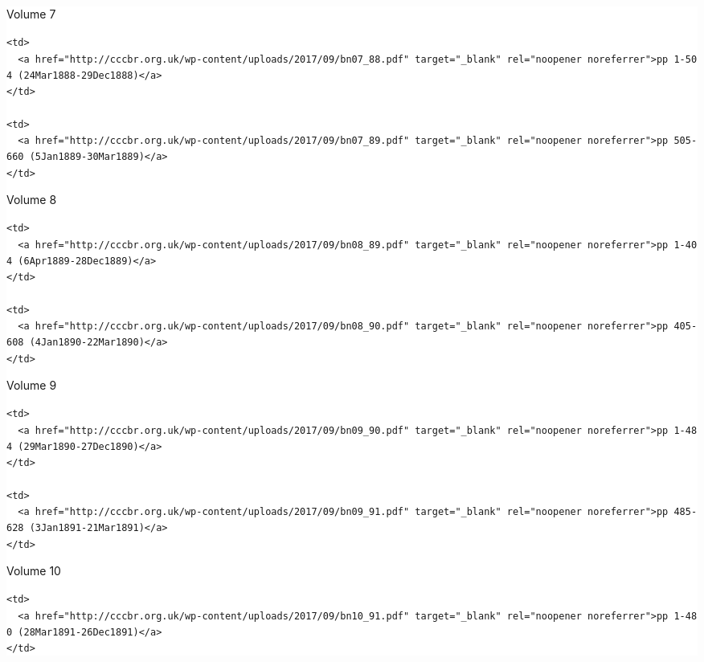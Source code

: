   <tr>
    <td>
      Volume 7
    </td>
    
    <td>
      <a href="http://cccbr.org.uk/wp-content/uploads/2017/09/bn07_88.pdf" target="_blank" rel="noopener noreferrer">pp 1-504 (24Mar1888-29Dec1888)</a>
    </td>
    
    <td>
      <a href="http://cccbr.org.uk/wp-content/uploads/2017/09/bn07_89.pdf" target="_blank" rel="noopener noreferrer">pp 505-660 (5Jan1889-30Mar1889)</a>
    </td>
  </tr>
  
  <tr>
    <td>
      Volume 8
    </td>
    
    <td>
      <a href="http://cccbr.org.uk/wp-content/uploads/2017/09/bn08_89.pdf" target="_blank" rel="noopener noreferrer">pp 1-404 (6Apr1889-28Dec1889)</a>
    </td>
    
    <td>
      <a href="http://cccbr.org.uk/wp-content/uploads/2017/09/bn08_90.pdf" target="_blank" rel="noopener noreferrer">pp 405-608 (4Jan1890-22Mar1890)</a>
    </td>
  </tr>
  
  <tr>
    <td>
      Volume 9
    </td>
    
    <td>
      <a href="http://cccbr.org.uk/wp-content/uploads/2017/09/bn09_90.pdf" target="_blank" rel="noopener noreferrer">pp 1-484 (29Mar1890-27Dec1890)</a>
    </td>
    
    <td>
      <a href="http://cccbr.org.uk/wp-content/uploads/2017/09/bn09_91.pdf" target="_blank" rel="noopener noreferrer">pp 485-628 (3Jan1891-21Mar1891)</a>
    </td>
  </tr>
  
  <tr>
    <td>
      Volume 10
    </td>
    
    <td>
      <a href="http://cccbr.org.uk/wp-content/uploads/2017/09/bn10_91.pdf" target="_blank" rel="noopener noreferrer">pp 1-480 (28Mar1891-26Dec1891)</a>
    </td>
    